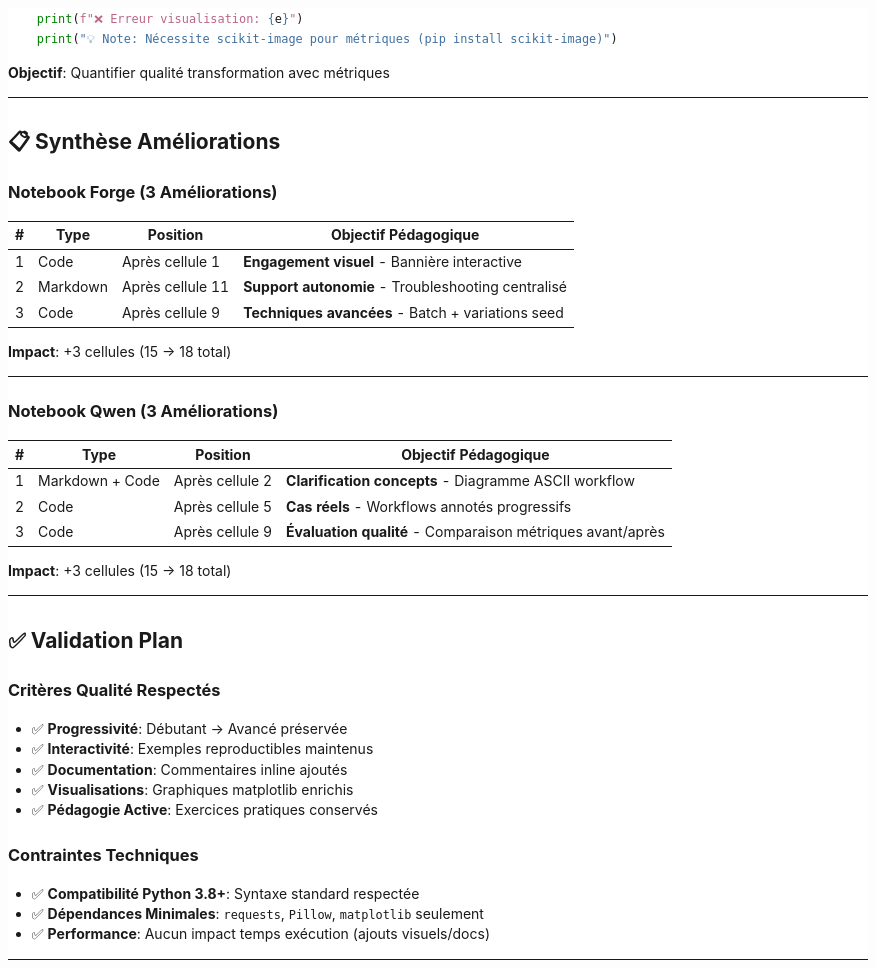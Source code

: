 ```python
    print(f"❌ Erreur visualisation: {e}")
    print("💡 Note: Nécessite scikit-image pour métriques (pip install scikit-image)")
```

**Objectif**: Quantifier qualité transformation avec métriques

---

## 📋 Synthèse Améliorations

### Notebook Forge (3 Améliorations)

| # | Type | Position | Objectif Pédagogique |
|---|------|----------|---------------------|
| 1 | Code | Après cellule 1 | **Engagement visuel** - Bannière interactive |
| 2 | Markdown | Après cellule 11 | **Support autonomie** - Troubleshooting centralisé |
| 3 | Code | Après cellule 9 | **Techniques avancées** - Batch + variations seed |

**Impact**: +3 cellules (15 → 18 total)

---

### Notebook Qwen (3 Améliorations)

| # | Type | Position | Objectif Pédagogique |
|---|------|----------|---------------------|
| 1 | Markdown + Code | Après cellule 2 | **Clarification concepts** - Diagramme ASCII workflow |
| 2 | Code | Après cellule 5 | **Cas réels** - Workflows annotés progressifs |
| 3 | Code | Après cellule 9 | **Évaluation qualité** - Comparaison métriques avant/après |

**Impact**: +3 cellules (15 → 18 total)

---

## ✅ Validation Plan

### Critères Qualité Respectés

- ✅ **Progressivité**: Débutant → Avancé préservée
- ✅ **Interactivité**: Exemples reproductibles maintenus
- ✅ **Documentation**: Commentaires inline ajoutés
- ✅ **Visualisations**: Graphiques matplotlib enrichis
- ✅ **Pédagogie Active**: Exercices pratiques conservés

### Contraintes Techniques

- ✅ **Compatibilité Python 3.8+**: Syntaxe standard respectée
- ✅ **Dépendances Minimales**: `requests`, `Pillow`, `matplotlib` seulement
- ✅ **Performance**: Aucun impact temps exécution (ajouts visuels/docs)

---